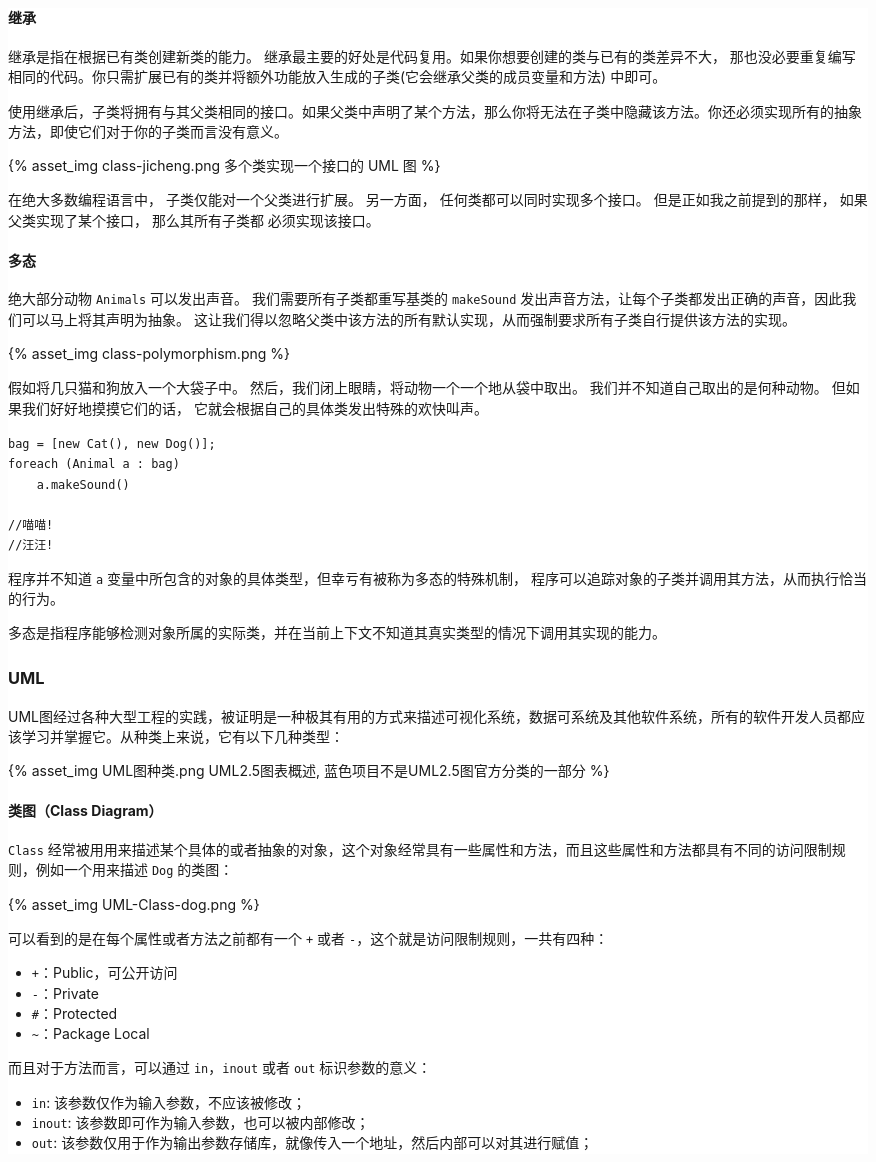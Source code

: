 #### 继承

继承是指在根据已有类创建新类的能力。 继承最主要的好处是代码复用。如果你想要创建的类与已有的类差异不大， 那也没必要重复编写相同的代码。你只需扩展已有的类并将额外功能放入生成的子类(它会继承父类的成员变量和方法) 中即可。

使用继承后，子类将拥有与其父类相同的接口。如果父类中声明了某个方法，那么你将无法在子类中隐藏该方法。你还必须实现所有的抽象方法，即使它们对于你的子类而言没有意义。

{% asset_img class-jicheng.png 多个类实现一个接口的 UML 图 %}

在绝大多数编程语言中， 子类仅能对一个父类进行扩展。 另一方面， 任何类都可以同时实现多个接口。 但是正如我之前提到的那样， 如果父类实现了某个接口， 那么其所有子类都 必须实现该接口。

#### 多态

绝大部分动物 `Animals` 可以发出声音。 我们需要所有子类都重写基类的 `makeSound` 发出声音方法，让每个子类都发出正确的声音，因此我们可以马上将其声明为抽象。 这让我们得以忽略父类中该方法的所有默认实现，从而强制要求所有子类自行提供该方法的实现。

{% asset_img class-polymorphism.png %}

假如将几只猫和狗放入一个大袋子中。 然后，我们闭上眼睛，将动物一个一个地从袋中取出。 我们并不知道自己取出的是何种动物。 但如果我们好好地摸摸它们的话， 它就会根据自己的具体类发出特殊的欢快叫声。

```
bag = [new Cat(), new Dog()]; 
foreach (Animal a : bag)
    a.makeSound()

//喵喵!
//汪汪!
```

程序并不知道 `a` 变量中所包含的对象的具体类型，但幸亏有被称为多态的特殊机制， 程序可以追踪对象的子类并调用其方法，从而执行恰当的行为。

多态是指程序能够检测对象所属的实际类，并在当前上下文不知道其真实类型的情况下调用其实现的能力。


### UML

UML图经过各种大型工程的实践，被证明是一种极其有用的方式来描述可视化系统，数据可系统及其他软件系统，所有的软件开发人员都应该学习并掌握它。从种类上来说，它有以下几种类型：

{% asset_img UML图种类.png UML2.5图表概述, 蓝色项目不是UML2.5图官方分类的一部分 %}


#### 类图（Class Diagram）

`Class` 经常被用用来描述某个具体的或者抽象的对象，这个对象经常具有一些属性和方法，而且这些属性和方法都具有不同的访问限制规则，例如一个用来描述 `Dog` 的类图：

{% asset_img UML-Class-dog.png %}

可以看到的是在每个属性或者方法之前都有一个 `+` 或者 `-`，这个就是访问限制规则，一共有四种：

- `+`：Public，可公开访问
- `-`：Private
- `#`：Protected
- `~`：Package Local

而且对于方法而言，可以通过 `in`，`inout` 或者 `out` 标识参数的意义：

- `in`: 该参数仅作为输入参数，不应该被修改；
- `inout`: 该参数即可作为输入参数，也可以被内部修改；
- `out`: 该参数仅用于作为输出参数存储库，就像传入一个地址，然后内部可以对其进行赋值；
